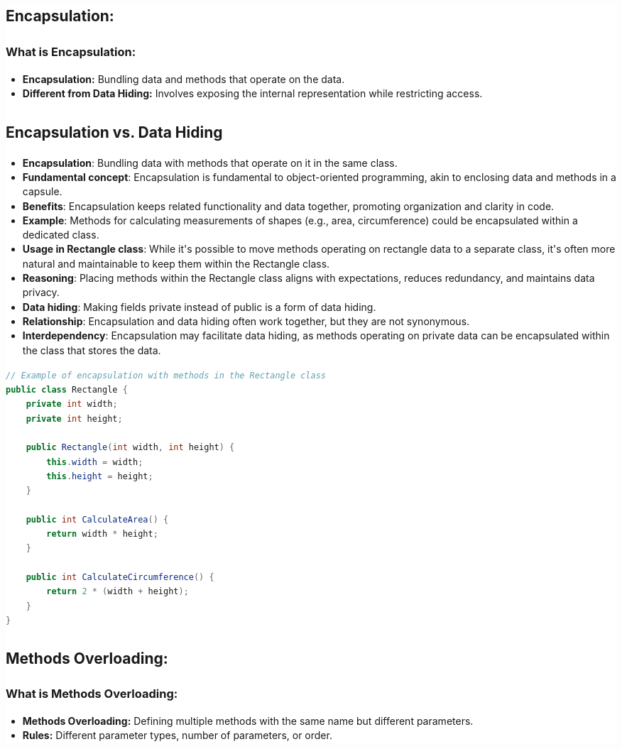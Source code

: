 ## Encapsulation:

### What is Encapsulation:
- **Encapsulation:** Bundling data and methods that operate on the data.
- **Different from Data Hiding:** Involves exposing the internal representation while restricting access.

## Encapsulation vs. Data Hiding

- **Encapsulation**: Bundling data with methods that operate on it in the same class.
- **Fundamental concept**: Encapsulation is fundamental to object-oriented programming, akin to enclosing data and methods in a capsule.
- **Benefits**: Encapsulation keeps related functionality and data together, promoting organization and clarity in code.
- **Example**: Methods for calculating measurements of shapes (e.g., area, circumference) could be encapsulated within a dedicated class.
- **Usage in Rectangle class**: While it's possible to move methods operating on rectangle data to a separate class, it's often more natural and maintainable to keep them within the Rectangle class.
- **Reasoning**: Placing methods within the Rectangle class aligns with expectations, reduces redundancy, and maintains data privacy.
- **Data hiding**: Making fields private instead of public is a form of data hiding.
- **Relationship**: Encapsulation and data hiding often work together, but they are not synonymous.
- **Interdependency**: Encapsulation may facilitate data hiding, as methods operating on private data can be encapsulated within the class that stores the data.

```csharp
// Example of encapsulation with methods in the Rectangle class
public class Rectangle {
    private int width;
    private int height;

    public Rectangle(int width, int height) {
        this.width = width;
        this.height = height;
    }

    public int CalculateArea() {
        return width * height;
    }

    public int CalculateCircumference() {
        return 2 * (width + height);
    }
}
```


## Methods Overloading:

### What is Methods Overloading:
- **Methods Overloading:** Defining multiple methods with the same name but different parameters.
- **Rules:** Different parameter types, number of parameters, or order.
